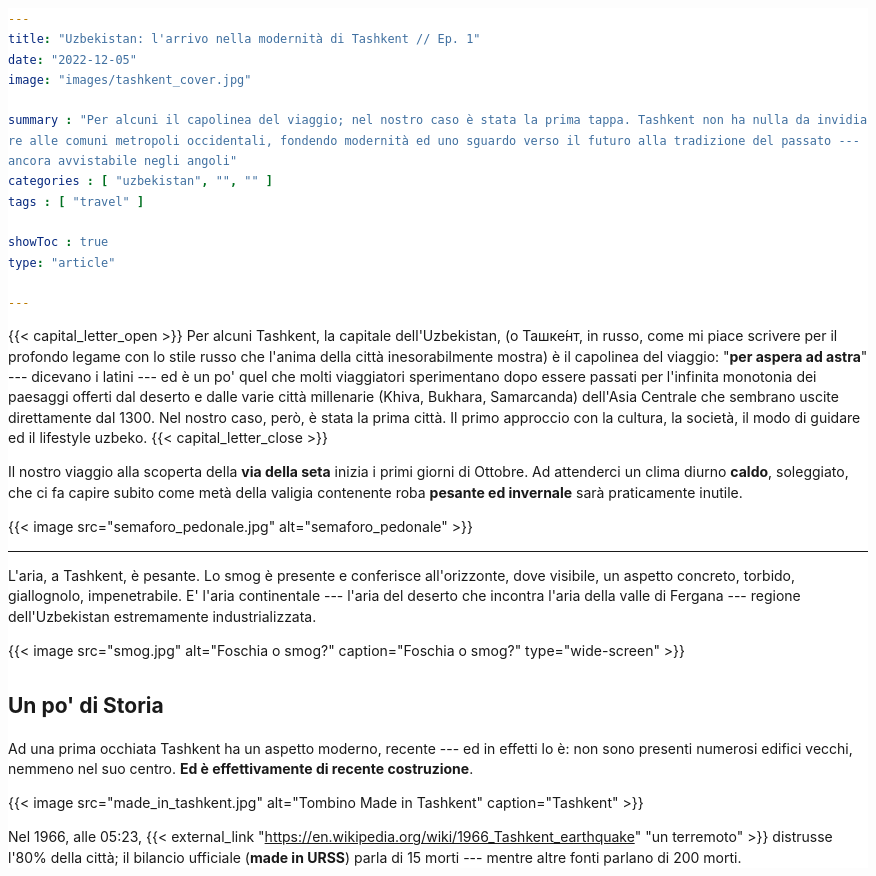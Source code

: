 ```yaml
---
title: "Uzbekistan: l'arrivo nella modernità di Tashkent // Ep. 1"
date: "2022-12-05"
image: "images/tashkent_cover.jpg"

summary : "Per alcuni il capolinea del viaggio; nel nostro caso è stata la prima tappa. Tashkent non ha nulla da invidiare alle comuni metropoli occidentali, fondendo modernità ed uno sguardo verso il futuro alla tradizione del passato --- ancora avvistabile negli angoli"
categories : [ "uzbekistan", "", "" ]
tags : [ "travel" ]

showToc : true
type: "article"

---
```


{{< capital_letter_open >}}
Per alcuni Tashkent, la capitale dell'Uzbekistan, (o Ташке́нт, in russo, come mi piace scrivere per il profondo legame con lo stile russo che l'anima della città inesorabilmente mostra) è il capolinea del viaggio: "__per aspera ad astra__" --- dicevano i latini --- ed è un po' quel che molti viaggiatori sperimentano dopo essere passati per l'infinita monotonia dei paesaggi offerti dal deserto e dalle varie città millenarie (Khiva, Bukhara, Samarcanda) dell'Asia Centrale che sembrano uscite direttamente dal 1300.
Nel nostro caso, però, è stata la prima città. Il primo approccio con la cultura, la società, il modo di guidare ed il lifestyle uzbeko.
{{< capital_letter_close >}}

Il nostro viaggio alla scoperta della **via della seta** inizia i primi giorni di Ottobre.
Ad attenderci un clima diurno __caldo__, soleggiato, che ci fa capire subito come metà della valigia contenente roba __pesante ed invernale__ sarà praticamente inutile.

{{< image src="semaforo_pedonale.jpg" alt="semaforo_pedonale" >}}

* * *

L'aria, a Tashkent, è pesante. Lo smog è presente e conferisce all'orizzonte, dove visibile, un aspetto concreto, torbido, giallognolo, impenetrabile.
E' l'aria continentale --- l'aria del deserto che incontra l'aria della valle di Fergana --- regione dell'Uzbekistan estremamente industrializzata.

{{< image src="smog.jpg" alt="Foschia o smog?" caption="Foschia o smog?" type="wide-screen" >}}

## Un po' di Storia

Ad una prima occhiata Tashkent ha un aspetto moderno, recente --- ed in effetti lo è: non sono presenti numerosi edifici vecchi, nemmeno nel suo centro.
**Ed è effettivamente di recente costruzione**.

{{< image src="made_in_tashkent.jpg" alt="Tombino Made in Tashkent" caption="Tashkent" >}}

Nel 1966, alle 05:23, {{< external_link "https://en.wikipedia.org/wiki/1966_Tashkent_earthquake" "un terremoto" >}} distrusse l'80% della città; il bilancio ufficiale (__made in URSS__) parla di 15 morti --- mentre altre fonti parlano di 200 morti.
